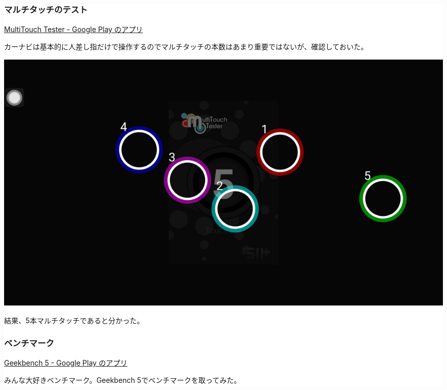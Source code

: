 
### マルチタッチのテスト

[MultiTouch Tester - Google Play のアプリ](https://play.google.com/store/apps/details?id=com.the511plus.MultiTouchTester&hl=ja)

カーナビは基本的に人差し指だけで操作するのでマルチタッチの本数はあまり重要ではないが、確認しておいた。

![multitouch-tester.png](/assets/images/2020/09/07/multitouch-tester.png)

結果、5本マルチタッチであると分かった。

### ベンチマーク

[Geekbench 5 - Google Play のアプリ](https://play.google.com/store/apps/details?id=com.primatelabs.geekbench5&hl=ja)

みんな大好きベンチマーク。Geekbench 5でベンチマークを取ってみた。
